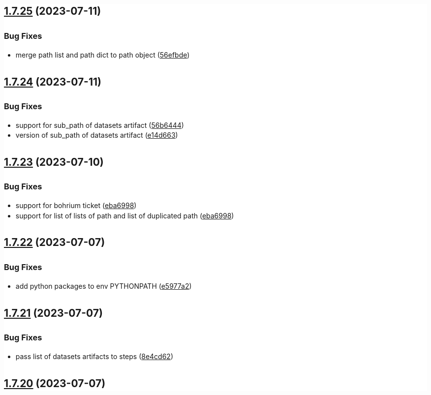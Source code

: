 ## [1.7.25](https://github.com/deepmodeling/dflow/compare/v1.7.24...v1.7.25) (2023-07-11)


### Bug Fixes

* merge path list and path dict to path object ([56efbde](https://github.com/deepmodeling/dflow/commit/56efbde8791da879267824136d73a337d35db1aa))

## [1.7.24](https://github.com/deepmodeling/dflow/compare/v1.7.23...v1.7.24) (2023-07-11)


### Bug Fixes

* support for sub_path of datasets artifact ([56b6444](https://github.com/deepmodeling/dflow/commit/56b64448b96e5b6f3d22ced459036a4b7b0a6b00))
* version of sub_path of datasets artifact ([e14d663](https://github.com/deepmodeling/dflow/commit/e14d663b146790cfb110045aef04b14e838f709e))

## [1.7.23](https://github.com/deepmodeling/dflow/compare/v1.7.22...v1.7.23) (2023-07-10)


### Bug Fixes

* support for bohrium ticket ([eba6998](https://github.com/deepmodeling/dflow/commit/eba69986b6102eaefc3e5c01f429799b44bca8d4))
* support for list of lists of path and list of duplicated path ([eba6998](https://github.com/deepmodeling/dflow/commit/eba69986b6102eaefc3e5c01f429799b44bca8d4))

## [1.7.22](https://github.com/deepmodeling/dflow/compare/v1.7.21...v1.7.22) (2023-07-07)


### Bug Fixes

* add python packages to env PYTHONPATH ([e5977a2](https://github.com/deepmodeling/dflow/commit/e5977a265de07855e82bca27d383a90f1e4b1a9c))

## [1.7.21](https://github.com/deepmodeling/dflow/compare/v1.7.20...v1.7.21) (2023-07-07)


### Bug Fixes

* pass list of datasets artifacts to steps ([8e4cd62](https://github.com/deepmodeling/dflow/commit/8e4cd62e737a0d7192bb54e18ce388c122c8fa4a))

## [1.7.20](https://github.com/deepmodeling/dflow/compare/v1.7.19...v1.7.20) (2023-07-07)
